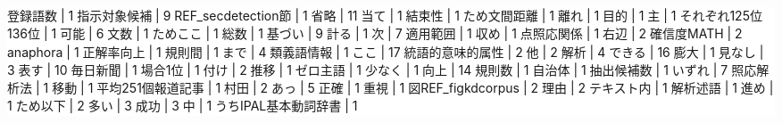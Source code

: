 登録語数 | 1
指示対象候補 | 9
REF_secdetection節 | 1
省略 | 11
当て | 1
結束性 | 1
ため文間距離 | 1
離れ | 1
目的 | 1
主 | 1
それぞれ125位136位 | 1
可能 | 6
文数 | 1
ためここ | 1
総数 | 1
基づい | 9
計る | 1
次 | 7
適用範囲 | 1
収め | 1
点照応関係 | 1
右辺 | 2
確信度MATH | 2
anaphora | 1
正解率向上 | 1
規則間 | 1
まで | 4
類義語情報 | 1
ここ | 17
統語的意味的属性 | 2
他 | 2
解析 | 4
できる | 16
膨大 | 1
見なし | 3
表す | 10
毎日新聞 | 1
場合1位 | 1
付け | 2
推移 | 1
ゼロ主語 | 1
少なく | 1
向上 | 14
規則数 | 1
自治体 | 1
抽出候補数 | 1
いずれ | 7
照応解析法 | 1
移動 | 1
平均251個報道記事 | 1
村田 | 2
あっ | 5
正確 | 1
重視 | 1
図REF_figkdcorpus | 2
理由 | 2
テキスト内 | 1
解析述語 | 1
進め | 1
ため以下 | 2
多い | 3
成功 | 3
中 | 1
うちIPAL基本動詞辞書 | 1